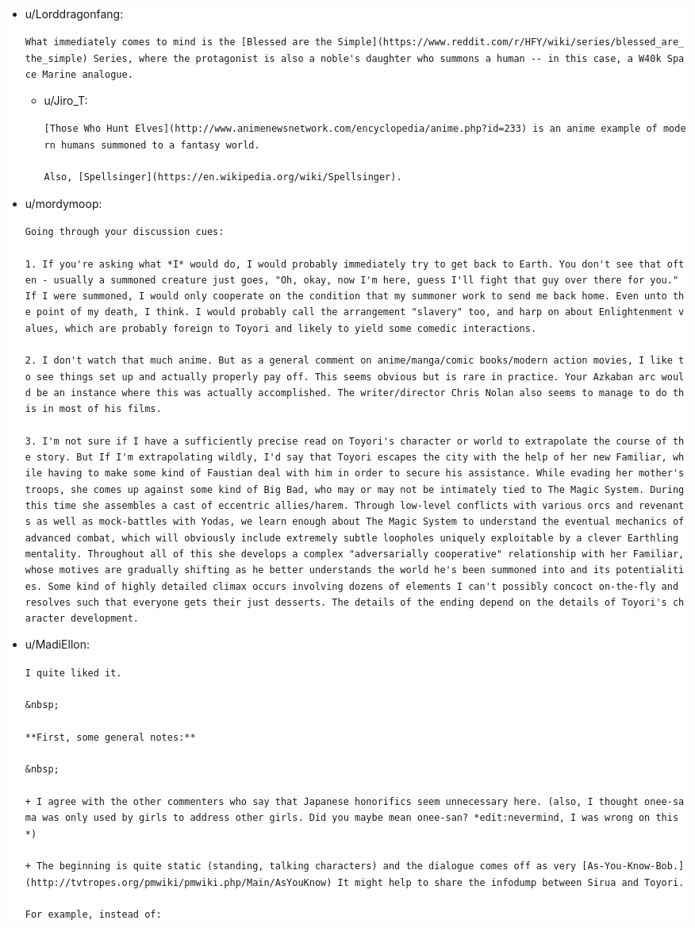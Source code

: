- u/Lorddragonfang:
  ```
  What immediately comes to mind is the [Blessed are the Simple](https://www.reddit.com/r/HFY/wiki/series/blessed_are_the_simple) Series, where the protagonist is also a noble's daughter who summons a human -- in this case, a W40k Space Marine analogue.
  ```

  - u/Jiro_T:
    ```
    [Those Who Hunt Elves](http://www.animenewsnetwork.com/encyclopedia/anime.php?id=233) is an anime example of modern humans summoned to a fantasy world.

    Also, [Spellsinger](https://en.wikipedia.org/wiki/Spellsinger).
    ```

- u/mordymoop:
  ```
  Going through your discussion cues:

  1. If you're asking what *I* would do, I would probably immediately try to get back to Earth. You don't see that often - usually a summoned creature just goes, "Oh, okay, now I'm here, guess I'll fight that guy over there for you." If I were summoned, I would only cooperate on the condition that my summoner work to send me back home. Even unto the point of my death, I think. I would probably call the arrangement "slavery" too, and harp on about Enlightenment values, which are probably foreign to Toyori and likely to yield some comedic interactions.

  2. I don't watch that much anime. But as a general comment on anime/manga/comic books/modern action movies, I like to see things set up and actually properly pay off. This seems obvious but is rare in practice. Your Azkaban arc would be an instance where this was actually accomplished. The writer/director Chris Nolan also seems to manage to do this in most of his films.

  3. I'm not sure if I have a sufficiently precise read on Toyori's character or world to extrapolate the course of the story. But If I'm extrapolating wildly, I'd say that Toyori escapes the city with the help of her new Familiar, while having to make some kind of Faustian deal with him in order to secure his assistance. While evading her mother's troops, she comes up against some kind of Big Bad, who may or may not be intimately tied to The Magic System. During this time she assembles a cast of eccentric allies/harem. Through low-level conflicts with various orcs and revenants as well as mock-battles with Yodas, we learn enough about The Magic System to understand the eventual mechanics of advanced combat, which will obviously include extremely subtle loopholes uniquely exploitable by a clever Earthling mentality. Throughout all of this she develops a complex "adversarially cooperative" relationship with her Familiar, whose motives are gradually shifting as he better understands the world he's been summoned into and its potentialities. Some kind of highly detailed climax occurs involving dozens of elements I can't possibly concoct on-the-fly and resolves such that everyone gets their just desserts. The details of the ending depend on the details of Toyori's character development.
  ```

- u/MadiEllon:
  ```
  I quite liked it.

  &nbsp;

  **First, some general notes:**

  &nbsp;

  + I agree with the other commenters who say that Japanese honorifics seem unnecessary here. (also, I thought onee-sama was only used by girls to address other girls. Did you maybe mean onee-san? *edit:nevermind, I was wrong on this*)

  + The beginning is quite static (standing, talking characters) and the dialogue comes off as very [As-You-Know-Bob.](http://tvtropes.org/pmwiki/pmwiki.php/Main/AsYouKnow) It might help to share the infodump between Sirua and Toyori.

  For example, instead of:
  ```